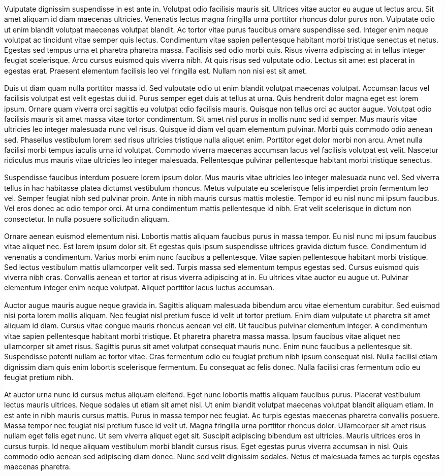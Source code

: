 Vulputate dignissim suspendisse in est ante in. Volutpat odio facilisis mauris sit. Ultrices vitae auctor eu augue ut lectus arcu. Sit amet aliquam id diam maecenas ultricies. Venenatis lectus magna fringilla urna porttitor rhoncus dolor purus non. Vulputate odio ut enim blandit volutpat maecenas volutpat blandit. Ac tortor vitae purus faucibus ornare suspendisse sed. Integer enim neque volutpat ac tincidunt vitae semper quis lectus. Condimentum vitae sapien pellentesque habitant morbi tristique senectus et netus. Egestas sed tempus urna et pharetra pharetra massa. Facilisis sed odio morbi quis. Risus viverra adipiscing at in tellus integer feugiat scelerisque. Arcu cursus euismod quis viverra nibh. At quis risus sed vulputate odio. Lectus sit amet est placerat in egestas erat. Praesent elementum facilisis leo vel fringilla est. Nullam non nisi est sit amet.

Duis ut diam quam nulla porttitor massa id. Sed vulputate odio ut enim blandit volutpat maecenas volutpat. Accumsan lacus vel facilisis volutpat est velit egestas dui id. Purus semper eget duis at tellus at urna. Quis hendrerit dolor magna eget est lorem ipsum. Ornare quam viverra orci sagittis eu volutpat odio facilisis mauris. Quisque non tellus orci ac auctor augue. Volutpat odio facilisis mauris sit amet massa vitae tortor condimentum. Sit amet nisl purus in mollis nunc sed id semper. Mus mauris vitae ultricies leo integer malesuada nunc vel risus. Quisque id diam vel quam elementum pulvinar. Morbi quis commodo odio aenean sed. Phasellus vestibulum lorem sed risus ultricies tristique nulla aliquet enim. Porttitor eget dolor morbi non arcu. Amet nulla facilisi morbi tempus iaculis urna id volutpat. Commodo viverra maecenas accumsan lacus vel facilisis volutpat est velit. Nascetur ridiculus mus mauris vitae ultricies leo integer malesuada. Pellentesque pulvinar pellentesque habitant morbi tristique senectus.

Suspendisse faucibus interdum posuere lorem ipsum dolor. Mus mauris vitae ultricies leo integer malesuada nunc vel. Sed viverra tellus in hac habitasse platea dictumst vestibulum rhoncus. Metus vulputate eu scelerisque felis imperdiet proin fermentum leo vel. Semper feugiat nibh sed pulvinar proin. Ante in nibh mauris cursus mattis molestie. Tempor id eu nisl nunc mi ipsum faucibus. Vel eros donec ac odio tempor orci. At urna condimentum mattis pellentesque id nibh. Erat velit scelerisque in dictum non consectetur. In nulla posuere sollicitudin aliquam.

Ornare aenean euismod elementum nisi. Lobortis mattis aliquam faucibus purus in massa tempor. Eu nisl nunc mi ipsum faucibus vitae aliquet nec. Est lorem ipsum dolor sit. Et egestas quis ipsum suspendisse ultrices gravida dictum fusce. Condimentum id venenatis a condimentum. Varius morbi enim nunc faucibus a pellentesque. Vitae sapien pellentesque habitant morbi tristique. Sed lectus vestibulum mattis ullamcorper velit sed. Turpis massa sed elementum tempus egestas sed. Cursus euismod quis viverra nibh cras. Convallis aenean et tortor at risus viverra adipiscing at in. Eu ultrices vitae auctor eu augue ut. Pulvinar elementum integer enim neque volutpat. Aliquet porttitor lacus luctus accumsan.

Auctor augue mauris augue neque gravida in. Sagittis aliquam malesuada bibendum arcu vitae elementum curabitur. Sed euismod nisi porta lorem mollis aliquam. Nec feugiat nisl pretium fusce id velit ut tortor pretium. Enim diam vulputate ut pharetra sit amet aliquam id diam. Cursus vitae congue mauris rhoncus aenean vel elit. Ut faucibus pulvinar elementum integer. A condimentum vitae sapien pellentesque habitant morbi tristique. Et pharetra pharetra massa massa. Ipsum faucibus vitae aliquet nec ullamcorper sit amet risus. Sagittis purus sit amet volutpat consequat mauris nunc. Enim nunc faucibus a pellentesque sit. Suspendisse potenti nullam ac tortor vitae. Cras fermentum odio eu feugiat pretium nibh ipsum consequat nisl. Nulla facilisi etiam dignissim diam quis enim lobortis scelerisque fermentum. Eu consequat ac felis donec. Nulla facilisi cras fermentum odio eu feugiat pretium nibh.

At auctor urna nunc id cursus metus aliquam eleifend. Eget nunc lobortis mattis aliquam faucibus purus. Placerat vestibulum lectus mauris ultrices. Neque sodales ut etiam sit amet nisl. Ut enim blandit volutpat maecenas volutpat blandit aliquam etiam. In est ante in nibh mauris cursus mattis. Purus in massa tempor nec feugiat. Ac turpis egestas maecenas pharetra convallis posuere. Massa tempor nec feugiat nisl pretium fusce id velit ut. Magna fringilla urna porttitor rhoncus dolor. Ullamcorper sit amet risus nullam eget felis eget nunc. Ut sem viverra aliquet eget sit. Suscipit adipiscing bibendum est ultricies. Mauris ultrices eros in cursus turpis. Id neque aliquam vestibulum morbi blandit cursus risus. Eget egestas purus viverra accumsan in nisl. Quis commodo odio aenean sed adipiscing diam donec. Nunc sed velit dignissim sodales. Netus et malesuada fames ac turpis egestas maecenas pharetra.
